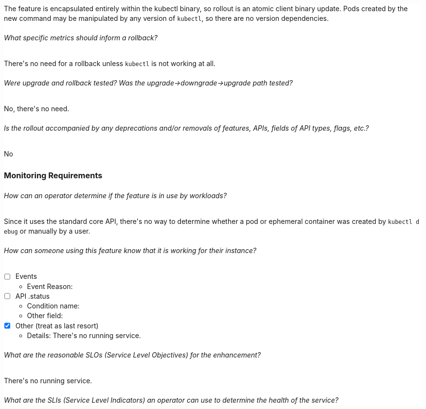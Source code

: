 
The feature is encapsulated entirely within the kubectl binary, so rollout is
an atomic client binary update. Pods created by the new command may be
manipulated by any version of `kubectl`, so there are no version dependencies.

###### What specific metrics should inform a rollback?



There's no need for a rollback unless `kubectl` is not working at all.

###### Were upgrade and rollback tested? Was the upgrade->downgrade->upgrade path tested?



No, there's no need.

###### Is the rollout accompanied by any deprecations and/or removals of features, APIs, fields of API types, flags, etc.?



No

### Monitoring Requirements



###### How can an operator determine if the feature is in use by workloads?



Since it uses the standard core API, there's no way to determine whether a
pod or ephemeral container was created by `kubectl debug` or manually by a
user.

###### How can someone using this feature know that it is working for their instance?



- [ ] Events
  - Event Reason:
- [ ] API .status
  - Condition name:
  - Other field:
- [x] Other (treat as last resort)
  - Details: There's no running service.

###### What are the reasonable SLOs (Service Level Objectives) for the enhancement?



There's no running service.

###### What are the SLIs (Service Level Indicators) an operator can use to determine the health of the service?


[kubernetes.io]: https://kubernetes.io/
[kubernetes/enhancements]: https://git.k8s.io/enhancements
[kubernetes/kubernetes]: https://git.k8s.io/kubernetes
[kubernetes/website]: https://git.k8s.io/website
[Ephemeral Containers]: https://github.com/kubernetes/enhancements/blob/master/keps/sig-node/277-ephemeral-containers/README.md
[distroless container image]: https://github.com/GoogleCloudPlatform/distroless
[distroless for k8s system images]: https://git.k8s.io/enhancements/keps/sig-release/20190316-rebase-images-to-distroless.md
[scratch debugger]: https://github.com/kubernetes-retired/contrib/tree/master/scratch-debugger
[Process Namespace Sharing]: https://kubernetes.io/docs/tasks/configure-pod-container/share-process-namespace
[Pod Security Standards]: https://kubernetes.io/docs/concepts/security/pod-security-standards/
[PodSecurity]: http://kep.k8s.io/2579
[Ephemeral Containers KEP]: https://github.com/kubernetes/enhancements/blob/master/keps/sig-node/277-ephemeral-containers/README.md